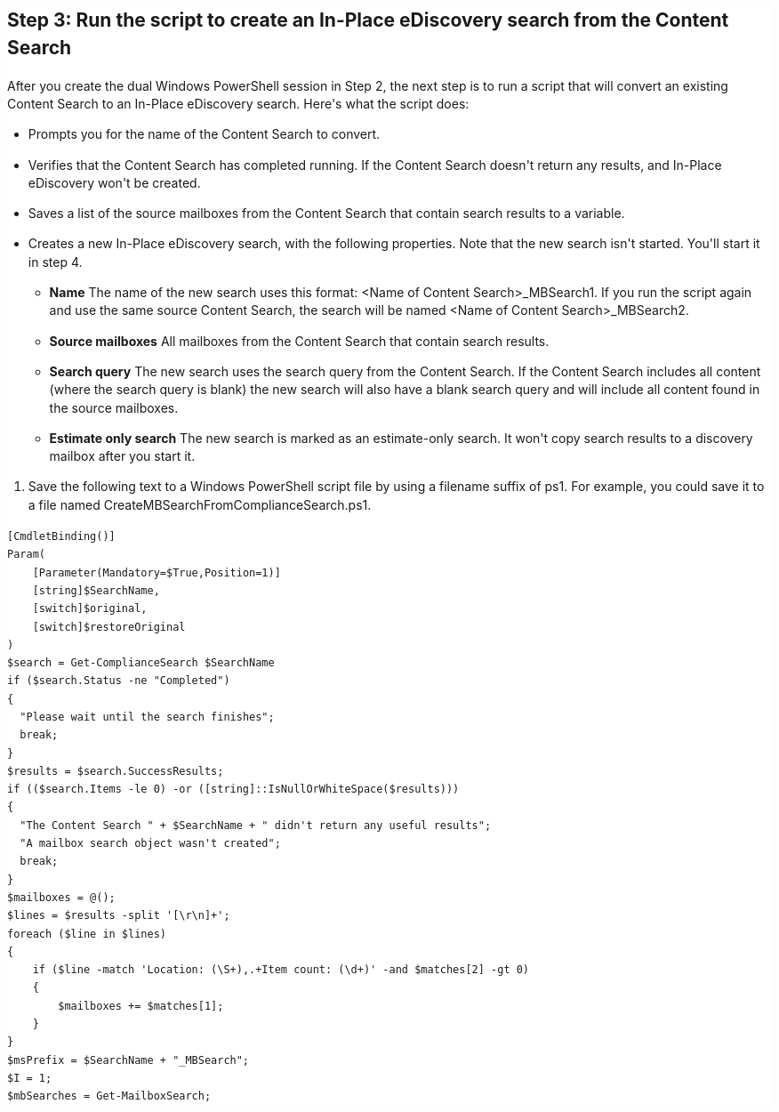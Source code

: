## Step 3: Run the script to create an In-Place eDiscovery search from the Content Search
<a name="step3"> </a>

After you create the dual Windows PowerShell session in Step 2, the next step is to run a script that will convert an existing Content Search to an In-Place eDiscovery search. Here's what the script does:
  
- Prompts you for the name of the Content Search to convert.
    
- Verifies that the Content Search has completed running. If the Content Search doesn't return any results, and In-Place eDiscovery won't be created.
    
- Saves a list of the source mailboxes from the Content Search that contain search results to a variable.
    
- Creates a new In-Place eDiscovery search, with the following properties. Note that the new search isn't started. You'll start it in step 4.
    
  - **Name** The name of the new search uses this format: \<Name of Content Search\>_MBSearch1. If you run the script again and use the same source Content Search, the search will be named \<Name of Content Search\>_MBSearch2.
    
  - **Source mailboxes** All mailboxes from the Content Search that contain search results. 
    
  - **Search query** The new search uses the search query from the Content Search. If the Content Search includes all content (where the search query is blank) the new search will also have a blank search query and will include all content found in the source mailboxes. 
    
  - **Estimate only search** The new search is marked as an estimate-only search. It won't copy search results to a discovery mailbox after you start it. 
    
1. Save the following text to a Windows PowerShell script file by using a filename suffix of ps1. For example, you could save it to a file named CreateMBSearchFromComplianceSearch.ps1.
    
  ```
  [CmdletBinding()]
  Param(
      [Parameter(Mandatory=$True,Position=1)]
      [string]$SearchName,
      [switch]$original,
      [switch]$restoreOriginal
  )
  $search = Get-ComplianceSearch $SearchName
  if ($search.Status -ne "Completed")
  {
  	"Please wait until the search finishes";
  	break;
  }
  $results = $search.SuccessResults;
  if (($search.Items -le 0) -or ([string]::IsNullOrWhiteSpace($results)))
  {
  	"The Content Search " + $SearchName + " didn't return any useful results";
  	"A mailbox search object wasn't created";
  	break;
  }
  $mailboxes = @();
  $lines = $results -split '[\r\n]+';
  foreach ($line in $lines)
  {
      if ($line -match 'Location: (\S+),.+Item count: (\d+)' -and $matches[2] -gt 0)
      {
          $mailboxes += $matches[1];
      }
  }
  $msPrefix = $SearchName + "_MBSearch";
  $I = 1;
  $mbSearches = Get-MailboxSearch;
  ```